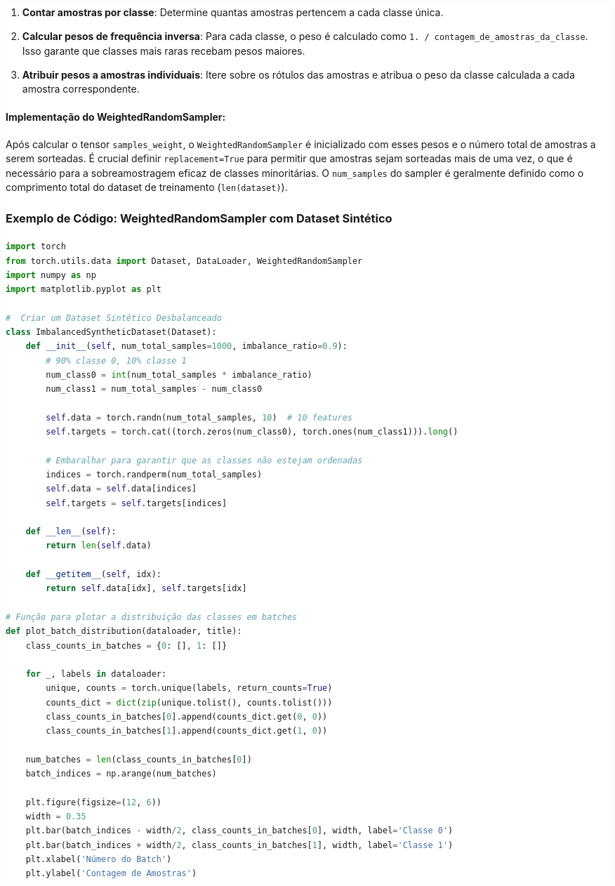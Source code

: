 1. **Contar amostras por classe**: Determine quantas amostras pertencem a cada classe única.

2. **Calcular pesos de frequência inversa**: Para cada classe, o peso é calculado como `1. / contagem_de_amostras_da_classe`. Isso garante que classes mais raras recebam pesos maiores.

3. **Atribuir pesos a amostras individuais**: Itere sobre os rótulos das amostras e atribua o peso da classe calculada a cada amostra correspondente.

#### Implementação do WeightedRandomSampler:

Após calcular o tensor `samples_weight`, o `WeightedRandomSampler` é inicializado com esses pesos e o número total de amostras a serem sorteadas. É crucial definir `replacement=True` para permitir que amostras sejam sorteadas mais de uma vez, o que é necessário para a sobreamostragem eficaz de classes minoritárias. O `num_samples` do sampler é geralmente definido como o comprimento total do dataset de treinamento (`len(dataset)`).

### Exemplo de Código: WeightedRandomSampler com Dataset Sintético

```python
import torch
from torch.utils.data import Dataset, DataLoader, WeightedRandomSampler
import numpy as np
import matplotlib.pyplot as plt

#  Criar um Dataset Sintético Desbalanceado
class ImbalancedSyntheticDataset(Dataset):
    def __init__(self, num_total_samples=1000, imbalance_ratio=0.9):
        # 90% classe 0, 10% classe 1
        num_class0 = int(num_total_samples * imbalance_ratio)
        num_class1 = num_total_samples - num_class0
        
        self.data = torch.randn(num_total_samples, 10)  # 10 features
        self.targets = torch.cat((torch.zeros(num_class0), torch.ones(num_class1))).long()
        
        # Embaralhar para garantir que as classes não estejam ordenadas
        indices = torch.randperm(num_total_samples)
        self.data = self.data[indices]
        self.targets = self.targets[indices]
    
    def __len__(self):
        return len(self.data)
    
    def __getitem__(self, idx):
        return self.data[idx], self.targets[idx]

# Função para plotar a distribuição das classes em batches
def plot_batch_distribution(dataloader, title):
    class_counts_in_batches = {0: [], 1: []}
    
    for _, labels in dataloader:
        unique, counts = torch.unique(labels, return_counts=True)
        counts_dict = dict(zip(unique.tolist(), counts.tolist()))
        class_counts_in_batches[0].append(counts_dict.get(0, 0))
        class_counts_in_batches[1].append(counts_dict.get(1, 0))
    
    num_batches = len(class_counts_in_batches[0])
    batch_indices = np.arange(num_batches)
    
    plt.figure(figsize=(12, 6))
    width = 0.35
    plt.bar(batch_indices - width/2, class_counts_in_batches[0], width, label='Classe 0')
    plt.bar(batch_indices + width/2, class_counts_in_batches[1], width, label='Classe 1')
    plt.xlabel('Número do Batch')
    plt.ylabel('Contagem de Amostras')
```